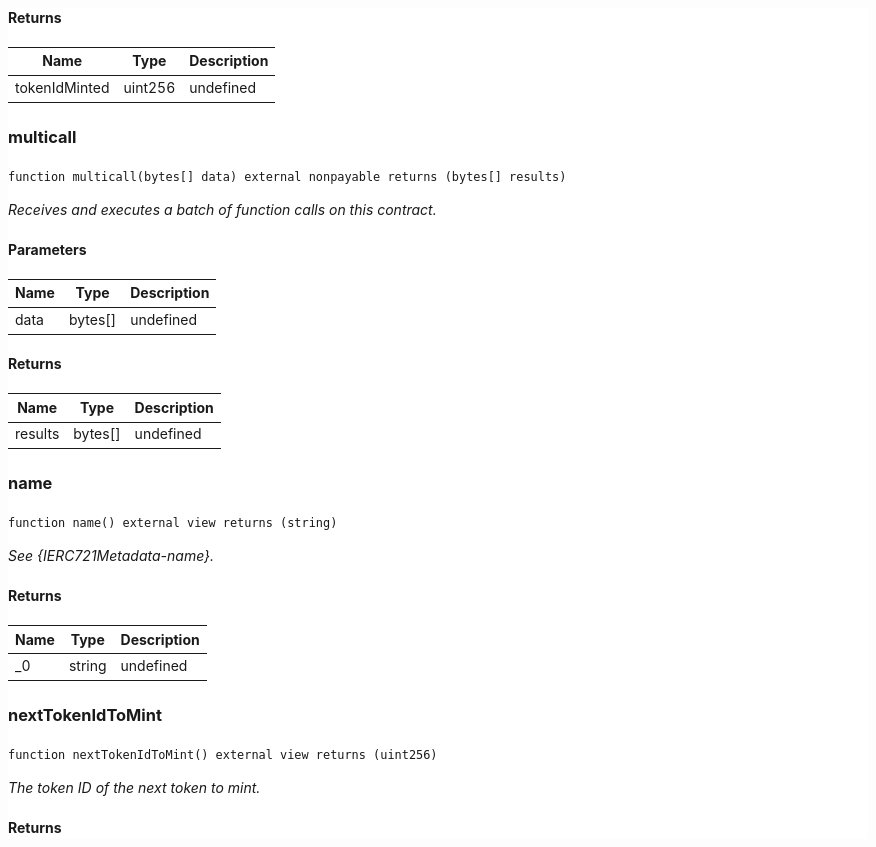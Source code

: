 #### Returns

| Name | Type | Description |
|---|---|---|
| tokenIdMinted | uint256 | undefined

### multicall

```solidity
function multicall(bytes[] data) external nonpayable returns (bytes[] results)
```



*Receives and executes a batch of function calls on this contract.*

#### Parameters

| Name | Type | Description |
|---|---|---|
| data | bytes[] | undefined

#### Returns

| Name | Type | Description |
|---|---|---|
| results | bytes[] | undefined

### name

```solidity
function name() external view returns (string)
```



*See {IERC721Metadata-name}.*


#### Returns

| Name | Type | Description |
|---|---|---|
| _0 | string | undefined

### nextTokenIdToMint

```solidity
function nextTokenIdToMint() external view returns (uint256)
```



*The token ID of the next token to mint.*


#### Returns
